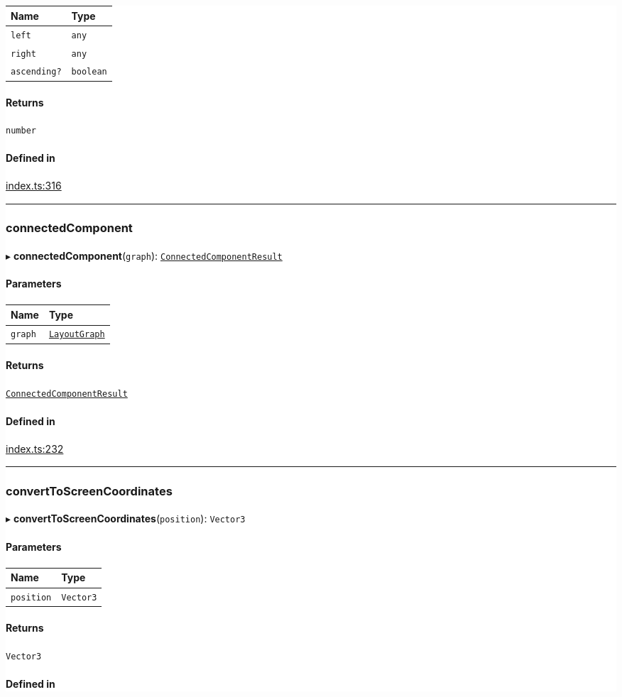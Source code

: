 | Name | Type |
| :------ | :------ |
| `left` | `any` |
| `right` | `any` |
| `ascending?` | `boolean` |

#### Returns

`number`

#### Defined in

[index.ts:316](https://bitbucket.org/kineviz/graphxr-api/src/c752a8c/src/index.ts#lines-316)

___

### connectedComponent

▸ **connectedComponent**(`graph`): [`ConnectedComponentResult`](../modules.md#connectedcomponentresult)

#### Parameters

| Name | Type |
| :------ | :------ |
| `graph` | [`LayoutGraph`](LayoutGraph.md) |

#### Returns

[`ConnectedComponentResult`](../modules.md#connectedcomponentresult)

#### Defined in

[index.ts:232](https://bitbucket.org/kineviz/graphxr-api/src/c752a8c/src/index.ts#lines-232)

___

### convertToScreenCoordinates

▸ **convertToScreenCoordinates**(`position`): `Vector3`

#### Parameters

| Name | Type |
| :------ | :------ |
| `position` | `Vector3` |

#### Returns

`Vector3`

#### Defined in
